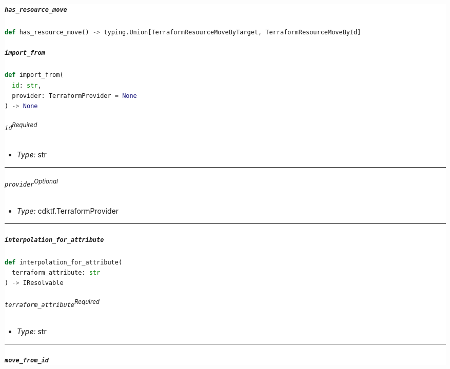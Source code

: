 ##### `has_resource_move` <a name="has_resource_move" id="rhizo-co-terraform-provider-oci.containerengineNodePool.ContainerengineNodePool.hasResourceMove"></a>

```python
def has_resource_move() -> typing.Union[TerraformResourceMoveByTarget, TerraformResourceMoveById]
```

##### `import_from` <a name="import_from" id="rhizo-co-terraform-provider-oci.containerengineNodePool.ContainerengineNodePool.importFrom"></a>

```python
def import_from(
  id: str,
  provider: TerraformProvider = None
) -> None
```

###### `id`<sup>Required</sup> <a name="id" id="rhizo-co-terraform-provider-oci.containerengineNodePool.ContainerengineNodePool.importFrom.parameter.id"></a>

- *Type:* str

---

###### `provider`<sup>Optional</sup> <a name="provider" id="rhizo-co-terraform-provider-oci.containerengineNodePool.ContainerengineNodePool.importFrom.parameter.provider"></a>

- *Type:* cdktf.TerraformProvider

---

##### `interpolation_for_attribute` <a name="interpolation_for_attribute" id="rhizo-co-terraform-provider-oci.containerengineNodePool.ContainerengineNodePool.interpolationForAttribute"></a>

```python
def interpolation_for_attribute(
  terraform_attribute: str
) -> IResolvable
```

###### `terraform_attribute`<sup>Required</sup> <a name="terraform_attribute" id="rhizo-co-terraform-provider-oci.containerengineNodePool.ContainerengineNodePool.interpolationForAttribute.parameter.terraformAttribute"></a>

- *Type:* str

---

##### `move_from_id` <a name="move_from_id" id="rhizo-co-terraform-provider-oci.containerengineNodePool.ContainerengineNodePool.moveFromId"></a>
